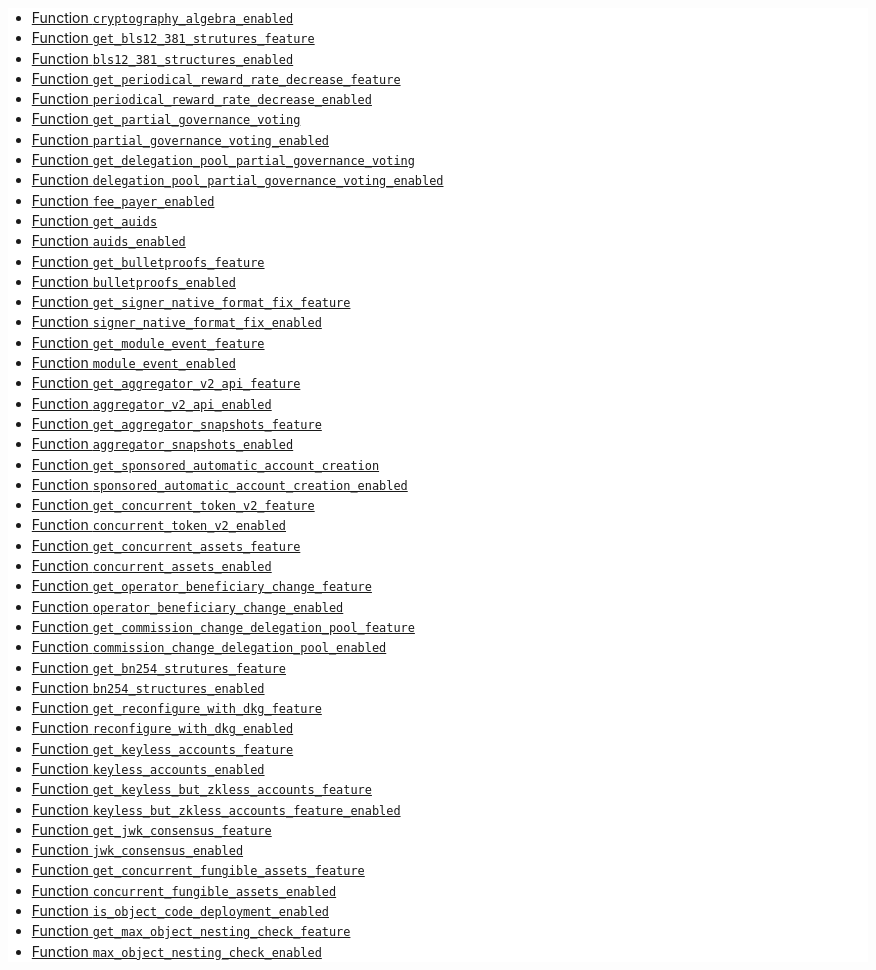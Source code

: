 -  [Function `cryptography_algebra_enabled`](#0x1_features_cryptography_algebra_enabled)
-  [Function `get_bls12_381_strutures_feature`](#0x1_features_get_bls12_381_strutures_feature)
-  [Function `bls12_381_structures_enabled`](#0x1_features_bls12_381_structures_enabled)
-  [Function `get_periodical_reward_rate_decrease_feature`](#0x1_features_get_periodical_reward_rate_decrease_feature)
-  [Function `periodical_reward_rate_decrease_enabled`](#0x1_features_periodical_reward_rate_decrease_enabled)
-  [Function `get_partial_governance_voting`](#0x1_features_get_partial_governance_voting)
-  [Function `partial_governance_voting_enabled`](#0x1_features_partial_governance_voting_enabled)
-  [Function `get_delegation_pool_partial_governance_voting`](#0x1_features_get_delegation_pool_partial_governance_voting)
-  [Function `delegation_pool_partial_governance_voting_enabled`](#0x1_features_delegation_pool_partial_governance_voting_enabled)
-  [Function `fee_payer_enabled`](#0x1_features_fee_payer_enabled)
-  [Function `get_auids`](#0x1_features_get_auids)
-  [Function `auids_enabled`](#0x1_features_auids_enabled)
-  [Function `get_bulletproofs_feature`](#0x1_features_get_bulletproofs_feature)
-  [Function `bulletproofs_enabled`](#0x1_features_bulletproofs_enabled)
-  [Function `get_signer_native_format_fix_feature`](#0x1_features_get_signer_native_format_fix_feature)
-  [Function `signer_native_format_fix_enabled`](#0x1_features_signer_native_format_fix_enabled)
-  [Function `get_module_event_feature`](#0x1_features_get_module_event_feature)
-  [Function `module_event_enabled`](#0x1_features_module_event_enabled)
-  [Function `get_aggregator_v2_api_feature`](#0x1_features_get_aggregator_v2_api_feature)
-  [Function `aggregator_v2_api_enabled`](#0x1_features_aggregator_v2_api_enabled)
-  [Function `get_aggregator_snapshots_feature`](#0x1_features_get_aggregator_snapshots_feature)
-  [Function `aggregator_snapshots_enabled`](#0x1_features_aggregator_snapshots_enabled)
-  [Function `get_sponsored_automatic_account_creation`](#0x1_features_get_sponsored_automatic_account_creation)
-  [Function `sponsored_automatic_account_creation_enabled`](#0x1_features_sponsored_automatic_account_creation_enabled)
-  [Function `get_concurrent_token_v2_feature`](#0x1_features_get_concurrent_token_v2_feature)
-  [Function `concurrent_token_v2_enabled`](#0x1_features_concurrent_token_v2_enabled)
-  [Function `get_concurrent_assets_feature`](#0x1_features_get_concurrent_assets_feature)
-  [Function `concurrent_assets_enabled`](#0x1_features_concurrent_assets_enabled)
-  [Function `get_operator_beneficiary_change_feature`](#0x1_features_get_operator_beneficiary_change_feature)
-  [Function `operator_beneficiary_change_enabled`](#0x1_features_operator_beneficiary_change_enabled)
-  [Function `get_commission_change_delegation_pool_feature`](#0x1_features_get_commission_change_delegation_pool_feature)
-  [Function `commission_change_delegation_pool_enabled`](#0x1_features_commission_change_delegation_pool_enabled)
-  [Function `get_bn254_strutures_feature`](#0x1_features_get_bn254_strutures_feature)
-  [Function `bn254_structures_enabled`](#0x1_features_bn254_structures_enabled)
-  [Function `get_reconfigure_with_dkg_feature`](#0x1_features_get_reconfigure_with_dkg_feature)
-  [Function `reconfigure_with_dkg_enabled`](#0x1_features_reconfigure_with_dkg_enabled)
-  [Function `get_keyless_accounts_feature`](#0x1_features_get_keyless_accounts_feature)
-  [Function `keyless_accounts_enabled`](#0x1_features_keyless_accounts_enabled)
-  [Function `get_keyless_but_zkless_accounts_feature`](#0x1_features_get_keyless_but_zkless_accounts_feature)
-  [Function `keyless_but_zkless_accounts_feature_enabled`](#0x1_features_keyless_but_zkless_accounts_feature_enabled)
-  [Function `get_jwk_consensus_feature`](#0x1_features_get_jwk_consensus_feature)
-  [Function `jwk_consensus_enabled`](#0x1_features_jwk_consensus_enabled)
-  [Function `get_concurrent_fungible_assets_feature`](#0x1_features_get_concurrent_fungible_assets_feature)
-  [Function `concurrent_fungible_assets_enabled`](#0x1_features_concurrent_fungible_assets_enabled)
-  [Function `is_object_code_deployment_enabled`](#0x1_features_is_object_code_deployment_enabled)
-  [Function `get_max_object_nesting_check_feature`](#0x1_features_get_max_object_nesting_check_feature)
-  [Function `max_object_nesting_check_enabled`](#0x1_features_max_object_nesting_check_enabled)